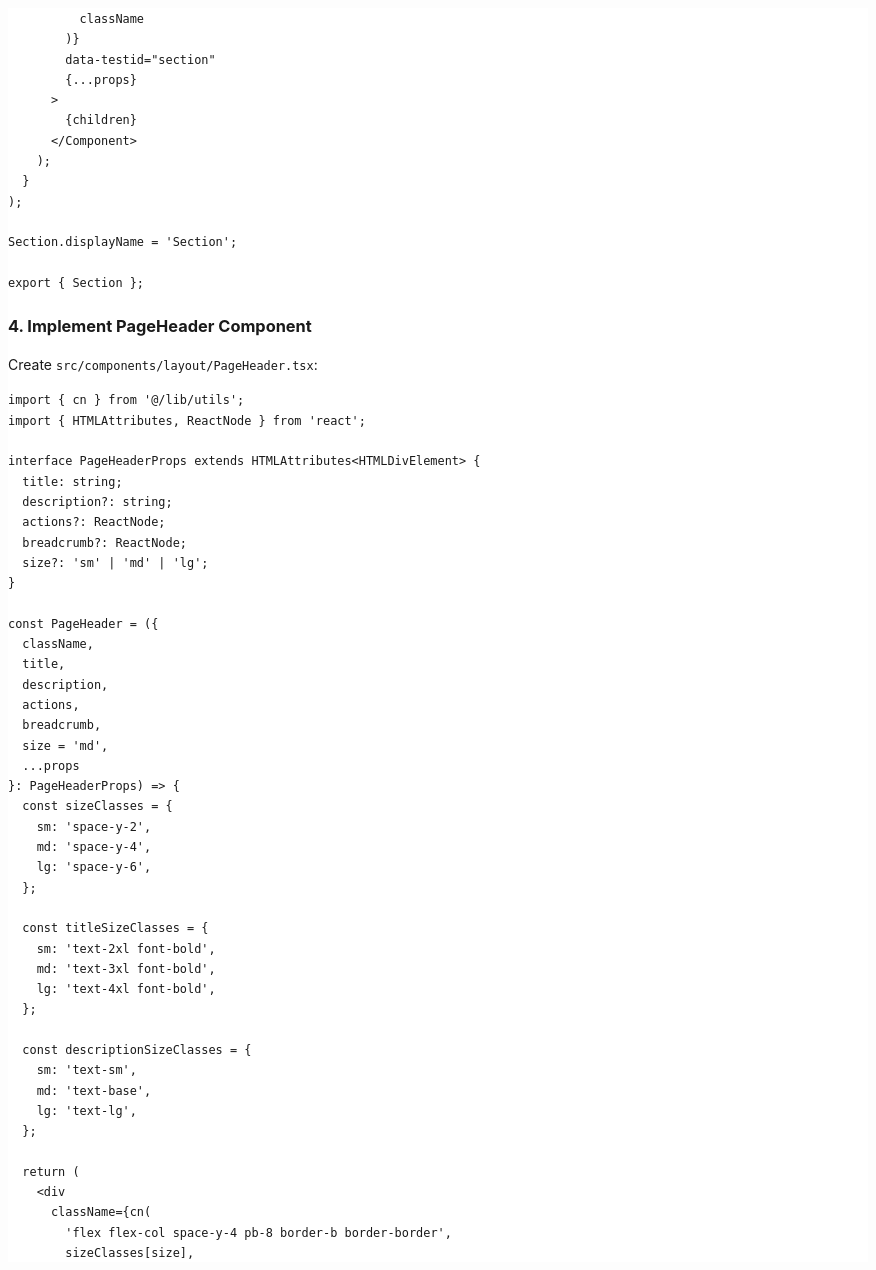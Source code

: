 ```tsx
          className
        )}
        data-testid="section"
        {...props}
      >
        {children}
      </Component>
    );
  }
);

Section.displayName = 'Section';

export { Section };
```

### 4. Implement PageHeader Component

Create `src/components/layout/PageHeader.tsx`:

```tsx
import { cn } from '@/lib/utils';
import { HTMLAttributes, ReactNode } from 'react';

interface PageHeaderProps extends HTMLAttributes<HTMLDivElement> {
  title: string;
  description?: string;
  actions?: ReactNode;
  breadcrumb?: ReactNode;
  size?: 'sm' | 'md' | 'lg';
}

const PageHeader = ({
  className,
  title,
  description,
  actions,
  breadcrumb,
  size = 'md',
  ...props
}: PageHeaderProps) => {
  const sizeClasses = {
    sm: 'space-y-2',
    md: 'space-y-4',
    lg: 'space-y-6',
  };

  const titleSizeClasses = {
    sm: 'text-2xl font-bold',
    md: 'text-3xl font-bold',
    lg: 'text-4xl font-bold',
  };

  const descriptionSizeClasses = {
    sm: 'text-sm',
    md: 'text-base',
    lg: 'text-lg',
  };

  return (
    <div
      className={cn(
        'flex flex-col space-y-4 pb-8 border-b border-border',
        sizeClasses[size],
```